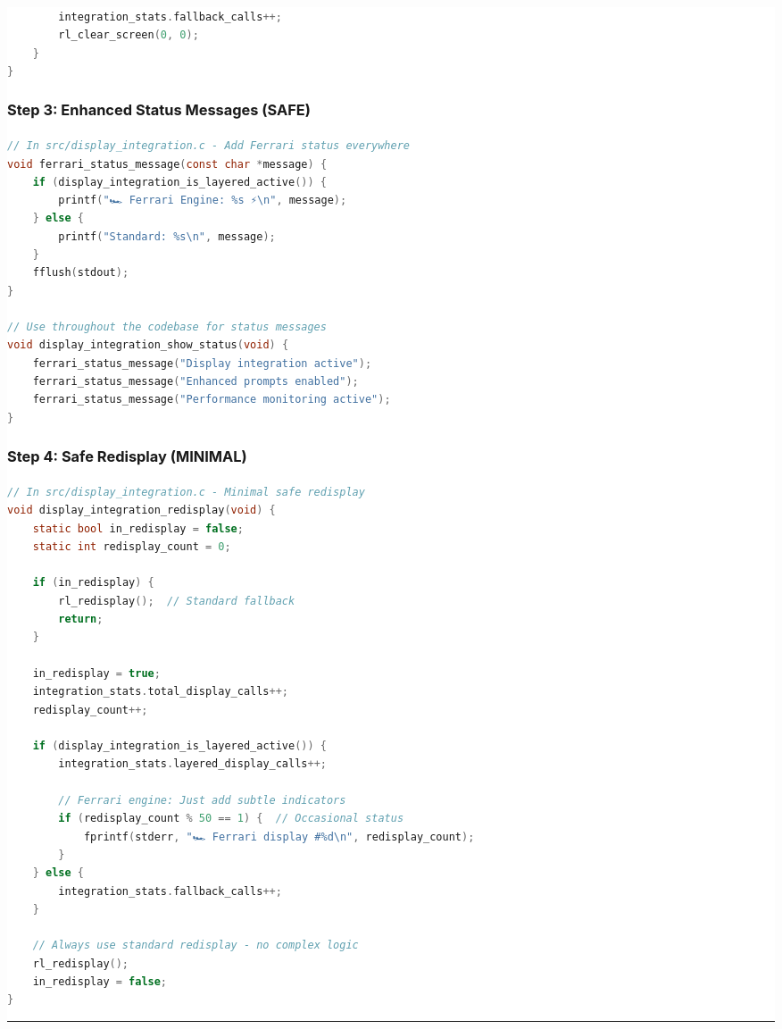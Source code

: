 ```c
        integration_stats.fallback_calls++;
        rl_clear_screen(0, 0);
    }
}
```

### Step 3: Enhanced Status Messages (SAFE)
```c
// In src/display_integration.c - Add Ferrari status everywhere
void ferrari_status_message(const char *message) {
    if (display_integration_is_layered_active()) {
        printf("🏎️ Ferrari Engine: %s ⚡\n", message);
    } else {
        printf("Standard: %s\n", message);
    }
    fflush(stdout);
}

// Use throughout the codebase for status messages
void display_integration_show_status(void) {
    ferrari_status_message("Display integration active");
    ferrari_status_message("Enhanced prompts enabled");
    ferrari_status_message("Performance monitoring active");
}
```

### Step 4: Safe Redisplay (MINIMAL)
```c
// In src/display_integration.c - Minimal safe redisplay
void display_integration_redisplay(void) {
    static bool in_redisplay = false;
    static int redisplay_count = 0;
    
    if (in_redisplay) {
        rl_redisplay();  // Standard fallback
        return;
    }
    
    in_redisplay = true;
    integration_stats.total_display_calls++;
    redisplay_count++;
    
    if (display_integration_is_layered_active()) {
        integration_stats.layered_display_calls++;
        
        // Ferrari engine: Just add subtle indicators
        if (redisplay_count % 50 == 1) {  // Occasional status
            fprintf(stderr, "🏎️ Ferrari display #%d\n", redisplay_count);
        }
    } else {
        integration_stats.fallback_calls++;
    }
    
    // Always use standard redisplay - no complex logic
    rl_redisplay();
    in_redisplay = false;
}
```

---